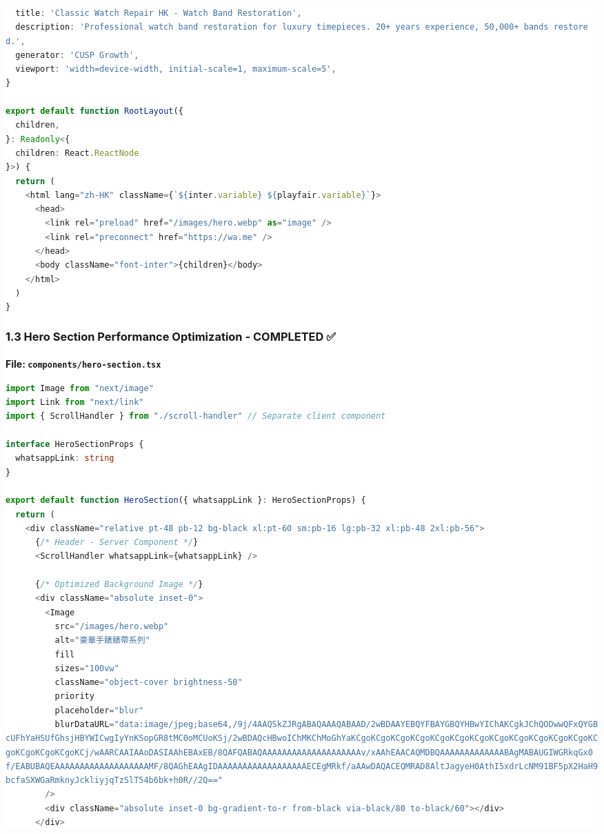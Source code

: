```typescript
  title: 'Classic Watch Repair HK - Watch Band Restoration',
  description: 'Professional watch band restoration for luxury timepieces. 20+ years experience, 50,000+ bands restored.',
  generator: 'CUSP Growth',
  viewport: 'width=device-width, initial-scale=1, maximum-scale=5',
}

export default function RootLayout({
  children,
}: Readonly<{
  children: React.ReactNode
}>) {
  return (
    <html lang="zh-HK" className={`${inter.variable} ${playfair.variable}`}>
      <head>
        <link rel="preload" href="/images/hero.webp" as="image" />
        <link rel="preconnect" href="https://wa.me" />
      </head>
      <body className="font-inter">{children}</body>
    </html>
  )
}
```

### **1.3 Hero Section Performance Optimization - COMPLETED** ✅

**File: `components/hero-section.tsx`**
```typescript
import Image from "next/image"
import Link from "next/link"
import { ScrollHandler } from "./scroll-handler" // Separate client component

interface HeroSectionProps {
  whatsappLink: string
}

export default function HeroSection({ whatsappLink }: HeroSectionProps) {
  return (
    <div className="relative pt-48 pb-12 bg-black xl:pt-60 sm:pb-16 lg:pb-32 xl:pb-48 2xl:pb-56">
      {/* Header - Server Component */}
      <ScrollHandler whatsappLink={whatsappLink} />

      {/* Optimized Background Image */}
      <div className="absolute inset-0">
        <Image 
          src="/images/hero.webp" 
          alt="豪華手錶錶帶系列" 
          fill 
          sizes="100vw"
          className="object-cover brightness-50" 
          priority 
          placeholder="blur"
          blurDataURL="data:image/jpeg;base64,/9j/4AAQSkZJRgABAQAAAQABAAD/2wBDAAYEBQYFBAYGBQYHBwYIChAKCgkJChQODwwQFxQYGBcUFhYaHSUfGhsjHBYWICwgIyYnKSopGR8tMC0oMCUoKSj/2wBDAQcHBwoIChMKChMoGhYaKCgoKCgoKCgoKCgoKCgoKCgoKCgoKCgoKCgoKCgoKCgoKCgoKCgoKCgoKCgoKCgoKCj/wAARCAAIAAoDASIAAhEBAxEB/8QAFQABAQAAAAAAAAAAAAAAAAAAAAv/xAAhEAACAQMDBQAAAAAAAAAAAAABAgMABAUGIWGRkqGx0f/EABUBAQEAAAAAAAAAAAAAAAAAAAMF/8QAGhEAAgIDAAAAAAAAAAAAAAAAAAECEgMRkf/aAAwDAQACEQMRAD8AltJagyeH0AthI5xdrLcNM91BF5pX2HaH9bcfaSXWGaRmknyJckliyjqTzSlT54b6bk+h0R//2Q=="
        />
        <div className="absolute inset-0 bg-gradient-to-r from-black via-black/80 to-black/60"></div>
      </div>
```